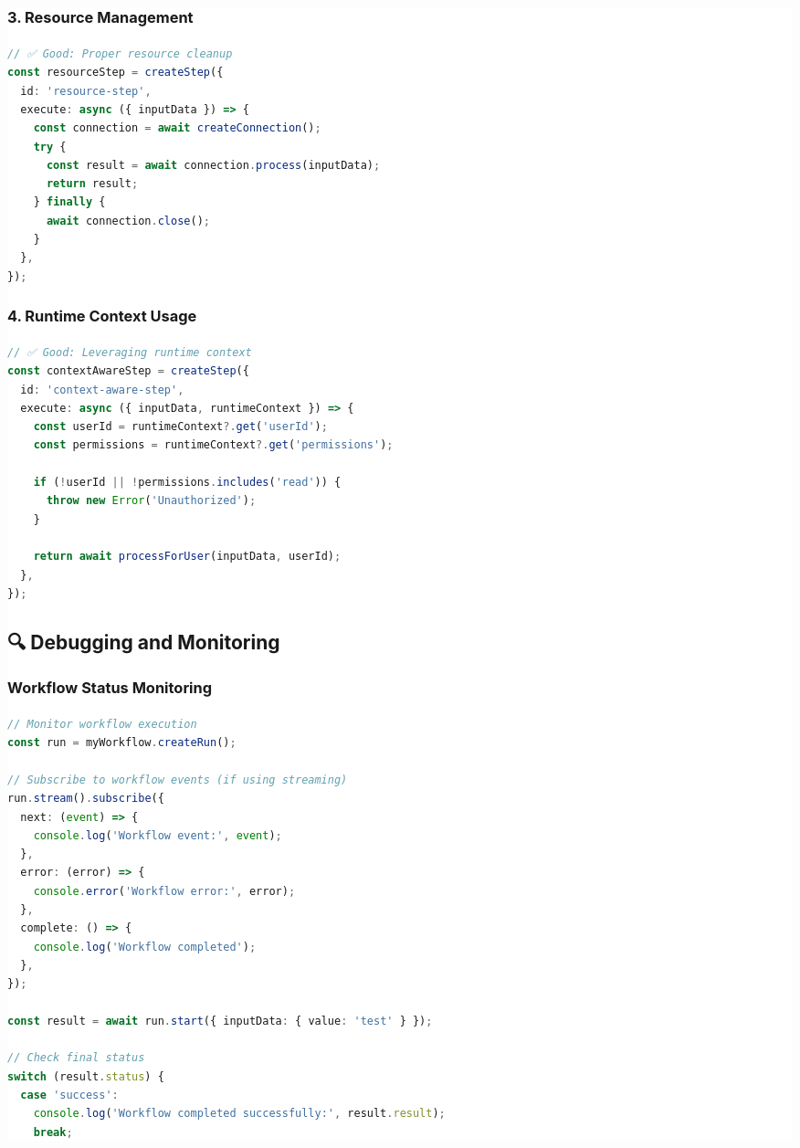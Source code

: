 ### 3. Resource Management
```typescript
// ✅ Good: Proper resource cleanup
const resourceStep = createStep({
  id: 'resource-step',
  execute: async ({ inputData }) => {
    const connection = await createConnection();
    try {
      const result = await connection.process(inputData);
      return result;
    } finally {
      await connection.close();
    }
  },
});
```

### 4. Runtime Context Usage
```typescript
// ✅ Good: Leveraging runtime context
const contextAwareStep = createStep({
  id: 'context-aware-step',
  execute: async ({ inputData, runtimeContext }) => {
    const userId = runtimeContext?.get('userId');
    const permissions = runtimeContext?.get('permissions');
    
    if (!userId || !permissions.includes('read')) {
      throw new Error('Unauthorized');
    }
    
    return await processForUser(inputData, userId);
  },
});
```

## 🔍 **Debugging and Monitoring**

### Workflow Status Monitoring

```typescript
// Monitor workflow execution
const run = myWorkflow.createRun();

// Subscribe to workflow events (if using streaming)
run.stream().subscribe({
  next: (event) => {
    console.log('Workflow event:', event);
  },
  error: (error) => {
    console.error('Workflow error:', error);
  },
  complete: () => {
    console.log('Workflow completed');
  },
});

const result = await run.start({ inputData: { value: 'test' } });

// Check final status
switch (result.status) {
  case 'success':
    console.log('Workflow completed successfully:', result.result);
    break;
```